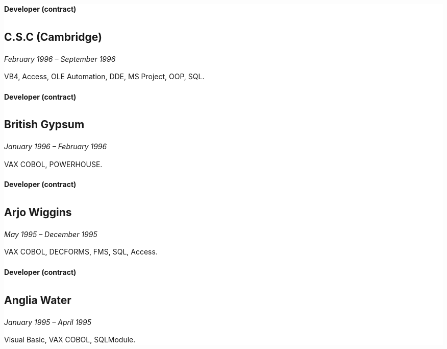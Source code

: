 







#### Developer (contract)

## C.S.C (Cambridge)

*February 1996 – September 1996*

VB4, Access, OLE Automation, DDE, MS Project, OOP, SQL.









#### Developer (contract)

## British Gypsum

*January 1996 – February 1996*

VAX COBOL, POWERHOUSE.









#### Developer (contract)

## Arjo Wiggins

*May 1995 – December 1995*

VAX COBOL, DECFORMS, FMS, SQL, Access.









#### Developer (contract)

## Anglia Water

*January 1995 – April 1995*

Visual Basic, VAX COBOL, SQLModule.




